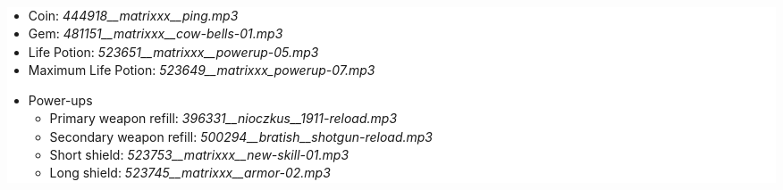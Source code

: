  - Coin: *444918__matrixxx__ping.mp3*
  - Gem: *481151__matrixxx__cow-bells-01.mp3*
  - Life Potion: *523651__matrixxx__powerup-05.mp3*
  - Maximum Life Potion: *523649__matrixxx_powerup-07.mp3*
* Power-ups
  - Primary weapon refill: *396331__nioczkus__1911-reload.mp3*
  - Secondary weapon refill: *500294__bratish__shotgun-reload.mp3*
  - Short shield: *523753__matrixxx__new-skill-01.mp3*
  - Long shield: *523745__matrixxx__armor-02.mp3*




